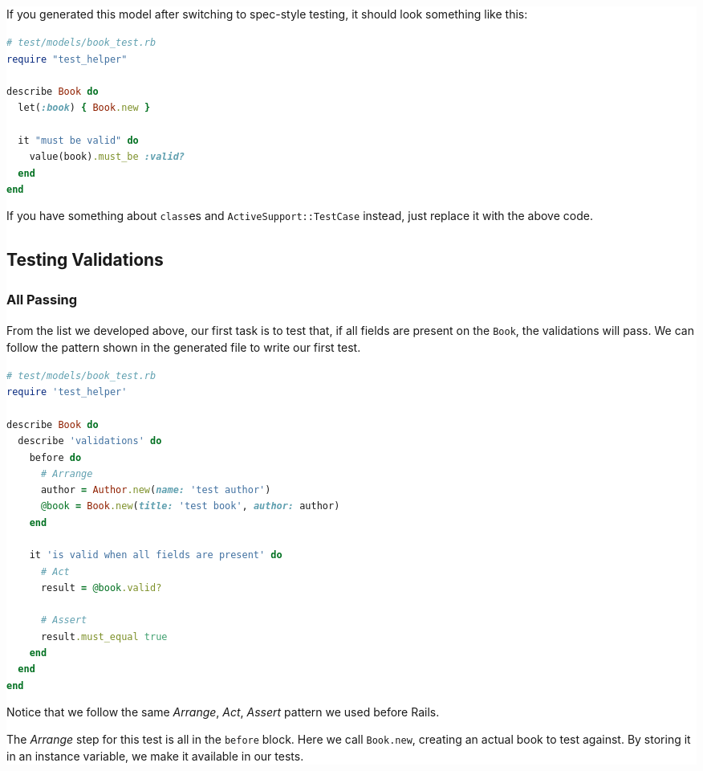 If you generated this model after switching to spec-style testing, it should look something like this:

```ruby
# test/models/book_test.rb
require "test_helper"

describe Book do
  let(:book) { Book.new }

  it "must be valid" do
    value(book).must_be :valid?
  end
end
```

If you have something about `class`es and `ActiveSupport::TestCase` instead, just replace it with the above code.

## Testing Validations

### All Passing

From the list we developed above, our first task is to test that, if all fields are present on the `Book`, the validations will pass. We can follow the pattern shown in the generated file to write our first test.

```ruby
# test/models/book_test.rb
require 'test_helper'

describe Book do
  describe 'validations' do
    before do
      # Arrange
      author = Author.new(name: 'test author')
      @book = Book.new(title: 'test book', author: author)
    end

    it 'is valid when all fields are present' do
      # Act
      result = @book.valid?

      # Assert
      result.must_equal true
    end
  end
end
```

Notice that we follow the same _Arrange_, _Act_, _Assert_ pattern we used before Rails.

The _Arrange_ step for this test is all in the `before` block. Here we call `Book.new`, creating an actual book to test against. By storing it in an instance variable, we make it available in our tests.
